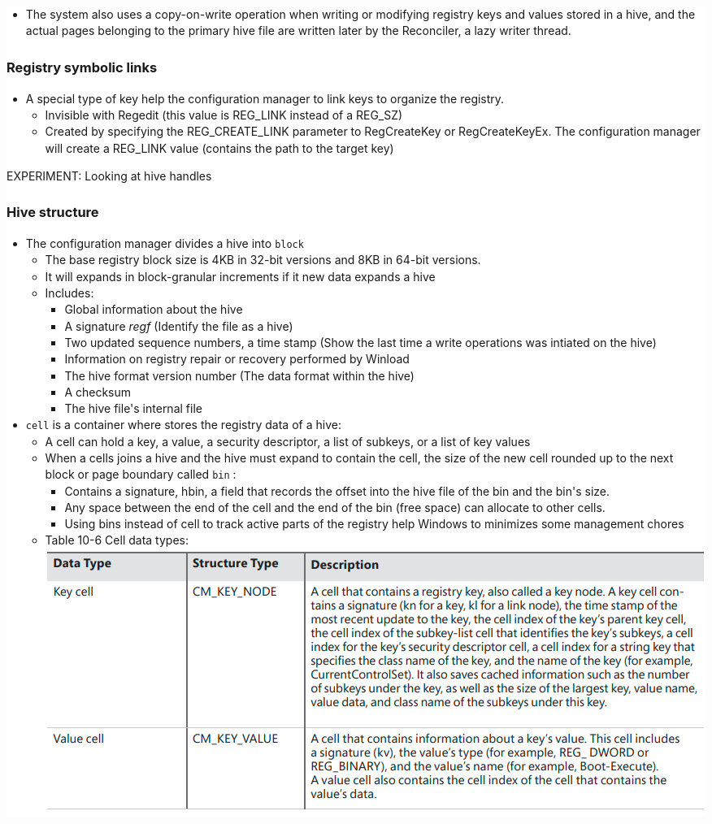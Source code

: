 - The system also uses a copy-on-write operation when writing or modifying registry keys and values stored in a hive, and the actual pages belonging to the primary hive file are written later by the Reconciler, a lazy writer thread.

### Registry symbolic links

- A special type of key help the configuration manager to link keys to organize the registry. 
  - Invisible with Regedit (this value is REG_LINK instead of a REG_SZ)
  - Created by specifying the REG_CREATE_LINK parameter to RegCreateKey or RegCreateKeyEx. The configuration manager will create a REG_LINK value (contains the path to the target key)

EXPERIMENT: Looking at hive handles
  
### Hive structure

- The configuration manager divides a hive into `block`
  - The base registry block size is 4KB in 32-bit versions and 8KB in 64-bit versions. 
  - It will expands in block-granular increments if it new data expands a hive
  - Includes:
    - Global information about the hive
    - A signature *regf*  (Identify the file as a hive)
    - Two updated sequence numbers, a time stamp (Show the last time a write operations was intiated on the hive)
    - Information on registry repair or recovery performed by Winload
    - The hive format version number (The data format within the hive)
    - A checksum
    - The hive file's internal file
- `cell` is a container where stores the registry data of a hive:
  -  A cell can hold a key, a value, a security descriptor, a list of subkeys, or a list of key values
  - When a cells joins a hive and the hive must expand to contain the cell, the size of the new cell rounded up to the next block or page boundary called `bin` :
    - Contains a signature, hbin, a field that records the offset into the hive file of the bin and the bin's size.
    - Any space between the end of the cell and the end of the bin (free space) can allocate to other cells.
    - Using bins instead of cell to track active parts of the registry help Windows to minimizes some management chores
  - Table 10-6 Cell data types:
    ![](IMG/2023-02-23-09-33-34.png)